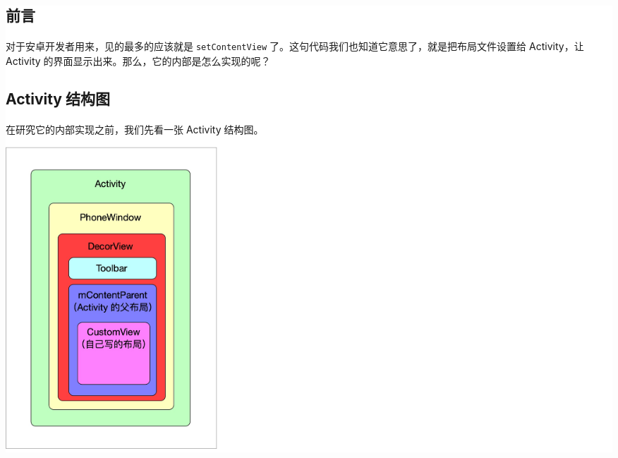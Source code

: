 ## 前言

对于安卓开发者用来，见的最多的应该就是 `setContentView` 了。这句代码我们也知道它意思了，就是把布局文件设置给 Activity，让 Activity 的界面显示出来。那么，它的内部是怎么实现的呢？

## Activity 结构图

在研究它的内部实现之前，我们先看一张 Activity 结构图。

<img src="image/setContentView_simple.jpg" width=300>
</p>
